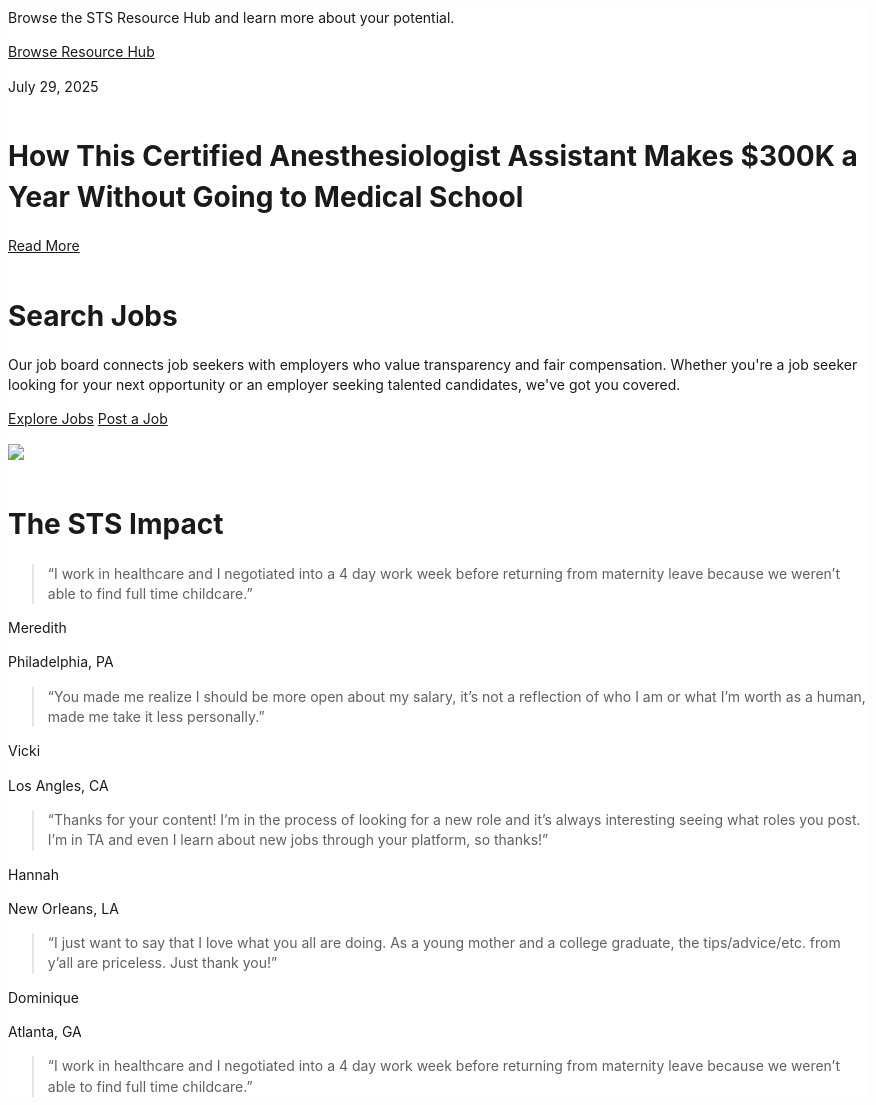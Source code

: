 Browse the STS Resource Hub and learn more about your potential.

[Browse Resource Hub](https://www.salarytransparentstreet.com/resource-hub)

July 29, 2025

# How This Certified Anesthesiologist Assistant Makes $300K a Year Without Going to Medical School

[Read More](https://www.salarytransparentstreet.com/resource-hub/certified-anesthesiologist-assistant)

# Search Jobs

Our job board connects job seekers with employers who value transparency and fair compensation. Whether you're a job seeker looking for your next opportunity or an employer seeking talented candidates, we've got you covered.

[Explore Jobs](https://www.salarytransparentstreet.com/job-board) [Post a Job](https://www.salarytransparentstreet.com/jobs)

![](https://sts-cms-prod.s3.amazonaws.com/library/Desktop_graphic_e61d7f32a5_c2a069a63f.svg)

# The STS Impact

> “I work in healthcare and I negotiated into a 4 day work week before returning from maternity leave because we weren’t able to find full time childcare.”

Meredith

Philadelphia, PA

> “You made me realize I should be more open about my salary, it’s not a reflection of who I am or what I’m worth as a human, made me take it less personally.”

Vicki

Los Angles, CA

> “Thanks for your content! I’m in the process of looking for a new role and it’s always interesting seeing what roles you post. I’m in TA and even I learn about new jobs through your platform, so thanks!”

Hannah

New Orleans, LA

> “I just want to say that I love what you all are doing. As a young mother and a college graduate, the tips/advice/etc. from y’all are priceless. Just thank you!”

Dominique

Atlanta, GA

> “I work in healthcare and I negotiated into a 4 day work week before returning from maternity leave because we weren’t able to find full time childcare.”
